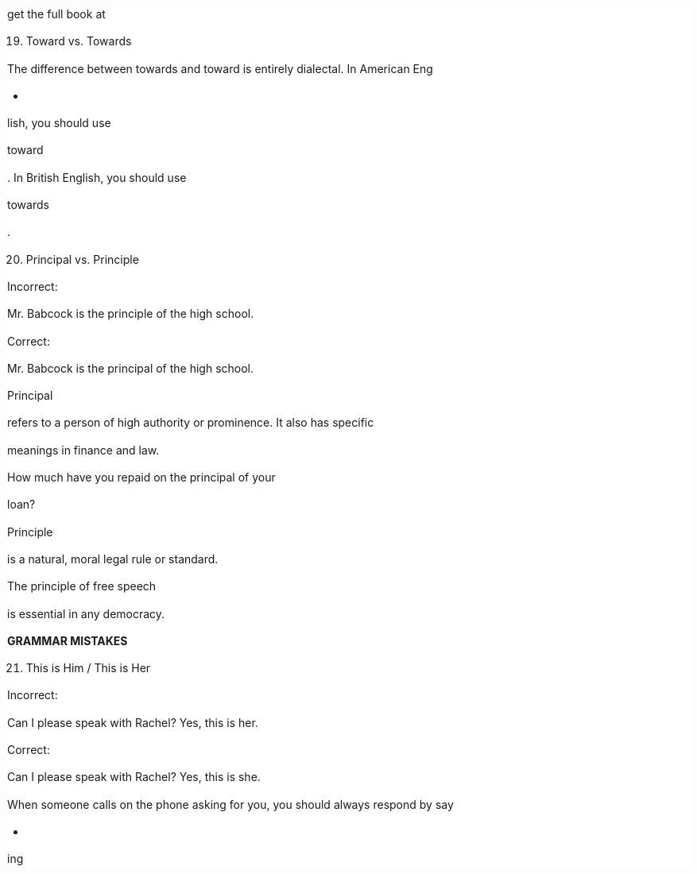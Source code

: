 get the full book at

19. Toward vs. Towards

The difference between towards and toward is entirely dialectal. In American Eng

-

lish, you should use

toward

. In British English, you should use

towards

.



20. Principal vs. Principle

Incorrect:

Mr. Babcock is the principle of the high school.

Correct:

Mr. Babcock is the principal of the high school.

Principal

refers to a person of high authority or prominence. It also has specific

meanings in finance and law.

How much have you repaid on the principal of your

loan?

Principle

is a natural, moral legal rule or standard.

The principle of free speech

is essential in any democracy.

**GRAMMAR MISTAKES**



21. This is Him / This is Her

Incorrect:

Can I please speak with Rachel? Yes, this is her.

Correct:

Can I please speak with Rachel? Yes, this is she.

When someone calls on the phone asking for you, you should always respond by say

-

ing
